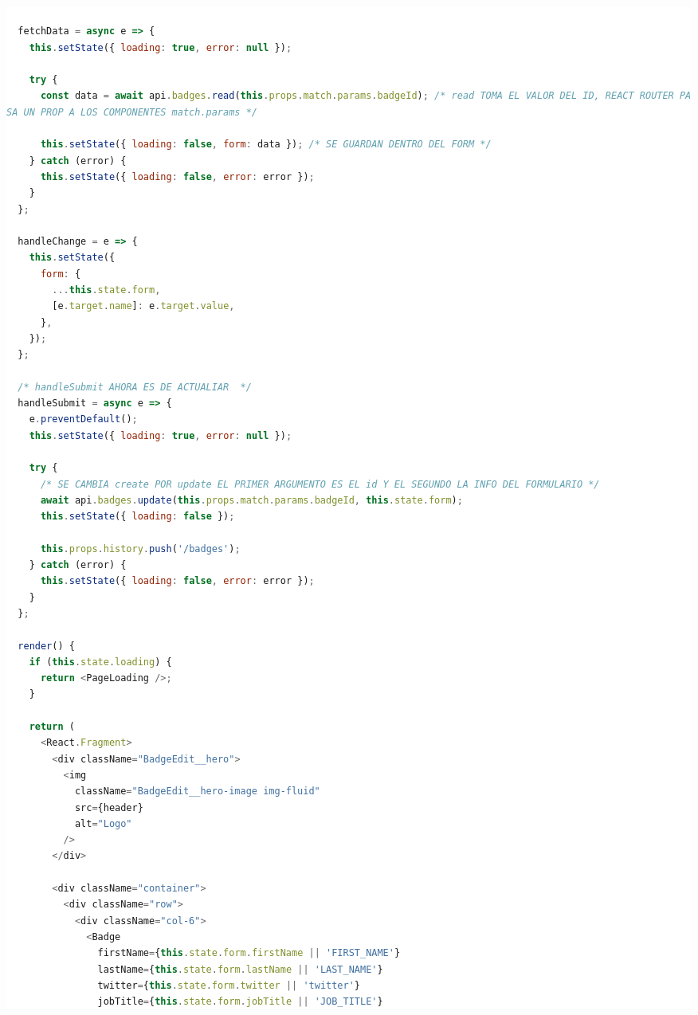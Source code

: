 ```js

  fetchData = async e => {
    this.setState({ loading: true, error: null });

    try {
      const data = await api.badges.read(this.props.match.params.badgeId); /* read TOMA EL VALOR DEL ID, REACT ROUTER PASA UN PROP A LOS COMPONENTES match.params */

      this.setState({ loading: false, form: data }); /* SE GUARDAN DENTRO DEL FORM */
    } catch (error) {
      this.setState({ loading: false, error: error });
    }
  };

  handleChange = e => {
    this.setState({
      form: {
        ...this.state.form,
        [e.target.name]: e.target.value,
      },
    });
  };

  /* handleSubmit AHORA ES DE ACTUALIAR  */
  handleSubmit = async e => {
    e.preventDefault();
    this.setState({ loading: true, error: null });

    try {
      /* SE CAMBIA create POR update EL PRIMER ARGUMENTO ES EL id Y EL SEGUNDO LA INFO DEL FORMULARIO */
      await api.badges.update(this.props.match.params.badgeId, this.state.form);
      this.setState({ loading: false });

      this.props.history.push('/badges');
    } catch (error) {
      this.setState({ loading: false, error: error });
    }
  };

  render() {
    if (this.state.loading) {
      return <PageLoading />;
    }

    return (
      <React.Fragment>
        <div className="BadgeEdit__hero">
          <img
            className="BadgeEdit__hero-image img-fluid"
            src={header}
            alt="Logo"
          />
        </div>

        <div className="container">
          <div className="row">
            <div className="col-6">
              <Badge
                firstName={this.state.form.firstName || 'FIRST_NAME'}
                lastName={this.state.form.lastName || 'LAST_NAME'}
                twitter={this.state.form.twitter || 'twitter'}
                jobTitle={this.state.form.jobTitle || 'JOB_TITLE'}
```